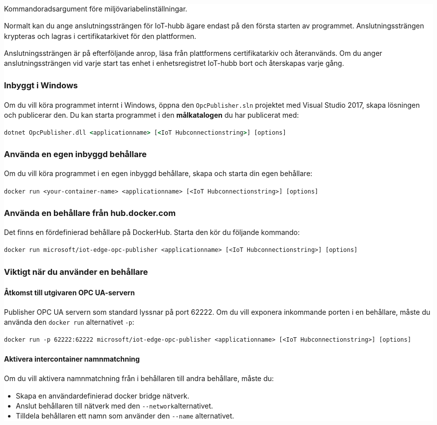 Kommandoradsargument före miljövariabelinställningar.

Normalt kan du ange anslutningssträngen för IoT-hubb ägare endast på den första starten av programmet. Anslutningssträngen krypteras och lagras i certifikatarkivet för den plattformen.

Anslutningssträngen är på efterföljande anrop, läsa från plattformens certifikatarkiv och återanvänds. Om du anger anslutningssträngen vid varje start tas enhet i enhetsregistret IoT-hubb bort och återskapas varje gång.

### <a name="native-on-windows"></a>Inbyggt i Windows

Om du vill köra programmet internt i Windows, öppna den `OpcPublisher.sln` projektet med Visual Studio 2017, skapa lösningen och publicerar den. Du kan starta programmet i den **målkatalogen** du har publicerat med:

```cmd
dotnet OpcPublisher.dll <applicationname> [<IoT Hubconnectionstring>] [options]
```

### <a name="use-a-self-built-container"></a>Använda en egen inbyggd behållare

Om du vill köra programmet i en egen inbyggd behållare, skapa och starta din egen behållare:

```cmd/sh
docker run <your-container-name> <applicationname> [<IoT Hubconnectionstring>] [options]
```

### <a name="use-a-container-from-hubdockercom"></a>Använda en behållare från hub.docker.com

Det finns en fördefinierad behållare på DockerHub. Starta den kör du följande kommando:

```cmd/sh
docker run microsoft/iot-edge-opc-publisher <applicationname> [<IoT Hubconnectionstring>] [options]
```

### <a name="important-when-using-a-container"></a>Viktigt när du använder en behållare

#### <a name="access-to-the-publisher-opc-ua-server"></a>Åtkomst till utgivaren OPC UA-servern

Publisher OPC UA servern som standard lyssnar på port 62222. Om du vill exponera inkommande porten i en behållare, måste du använda den `docker run` alternativet `-p`:

```cmd/sh
docker run -p 62222:62222 microsoft/iot-edge-opc-publisher <applicationname> [<IoT Hubconnectionstring>] [options]
```

#### <a name="enable-intercontainer-name-resolution"></a>Aktivera intercontainer namnmatchning

Om du vill aktivera namnmatchning från i behållaren till andra behållare, måste du:

- Skapa en användardefinierad docker bridge nätverk.
- Anslut behållaren till nätverk med den `--network`alternativet.
- Tilldela behållaren ett namn som använder den `--name` alternativet.
